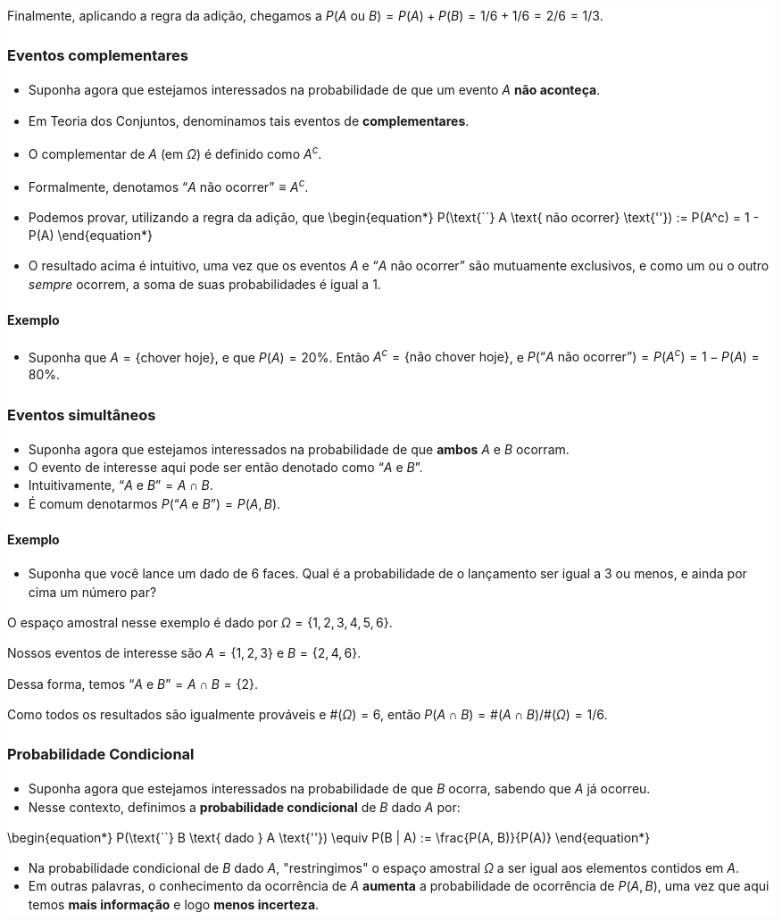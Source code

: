 Finalmente, aplicando a regra da adição, chegamos a $P(A \text{ ou } B) = P(A) + P(B) = 1/6 + 1/6 = 2/6 = 1/3$.

### Eventos complementares

- Suponha agora que estejamos interessados na probabilidade de que um evento $A$ **não aconteça**.
- Em Teoria dos Conjuntos, denominamos tais eventos de **complementares**.
- O complementar de $A$ (em $\Omega$) é definido como $A^c$.
- Formalmente, denotamos $\text{``} A \text{ não ocorrer} \text{''} \equiv A^c$.

- Podemos provar, utilizando a regra da adição, que
\begin{equation*}
    P(\text{``} A \text{ não ocorrer} \text{''}) := P(A^c) = 1 - P(A)
\end{equation*}

- O resultado acima é intuitivo, uma vez que os eventos $A$ e $\text{``} A \text{ não ocorrer} \text{''}$ são mutuamente exclusivos, e como um ou o outro _sempre_ ocorrem, a soma de suas probabilidades é igual a 1.

#### Exemplo

- Suponha que $A = \{\text{chover hoje}\}$, e que $P(A) = 20\%$. Então $A^c = \{\text{não chover hoje}\}$, e $P(\text{``} A \text{ não ocorrer} \text{''}) = P(A^c) = 1 - P(A) = 80\%$.

### Eventos simultâneos

- Suponha agora que estejamos interessados na probabilidade de que **ambos** $A$ e $B$ ocorram.
- O evento de interesse aqui pode ser então denotado como $\text{``} A \text{ e } B \text{''}$.
- Intuitivamente, $\text{``} A \text{ e } B \text{''} = A \cap B$.
- É comum denotarmos $P(\text{``} A \text{ e } B \text{''}) = P(A, B)$.

#### Exemplo

- Suponha que você lance um dado de 6 faces. Qual é a probabilidade de o lançamento ser igual a 3 ou menos, e ainda por cima um número par?

O espaço amostral nesse exemplo é dado por $\Omega = \{1, 2, 3, 4, 5, 6\}$. 

Nossos eventos de interesse são $A = \{ 1, 2, 3 \}$ e $B = \{ 2, 4, 6 \}$.

Dessa forma, temos $\text{``} A \text{ e } B \text{''} = A \cap B = \{ 2 \}$.

Como todos os resultados são igualmente prováveis e $\#(\Omega) = 6$, então $P(A \cap B) = \#(A \cap B) / \#(\Omega) = 1/6$.

### Probabilidade Condicional

- Suponha agora que estejamos interessados na probabilidade de que $B$ ocorra, sabendo que $A$ já ocorreu.
- Nesse contexto, definimos a **probabilidade condicional** de $B$ dado $A$ por:

\begin{equation*}
P(\text{``} B \text{ dado } A \text{''}) \equiv P(B | A) := \frac{P(A, B)}{P(A)}
\end{equation*}

- Na probabilidade condicional de $B$ dado $A$, "restringimos" o espaço amostral $\Omega$ a ser igual aos elementos contidos em $A$.
- Em outras palavras, o conhecimento da ocorrência de $A$ **aumenta** a probabilidade de ocorrência de $P(A, B)$, uma vez que aqui temos **mais informação** e logo **menos incerteza**.
